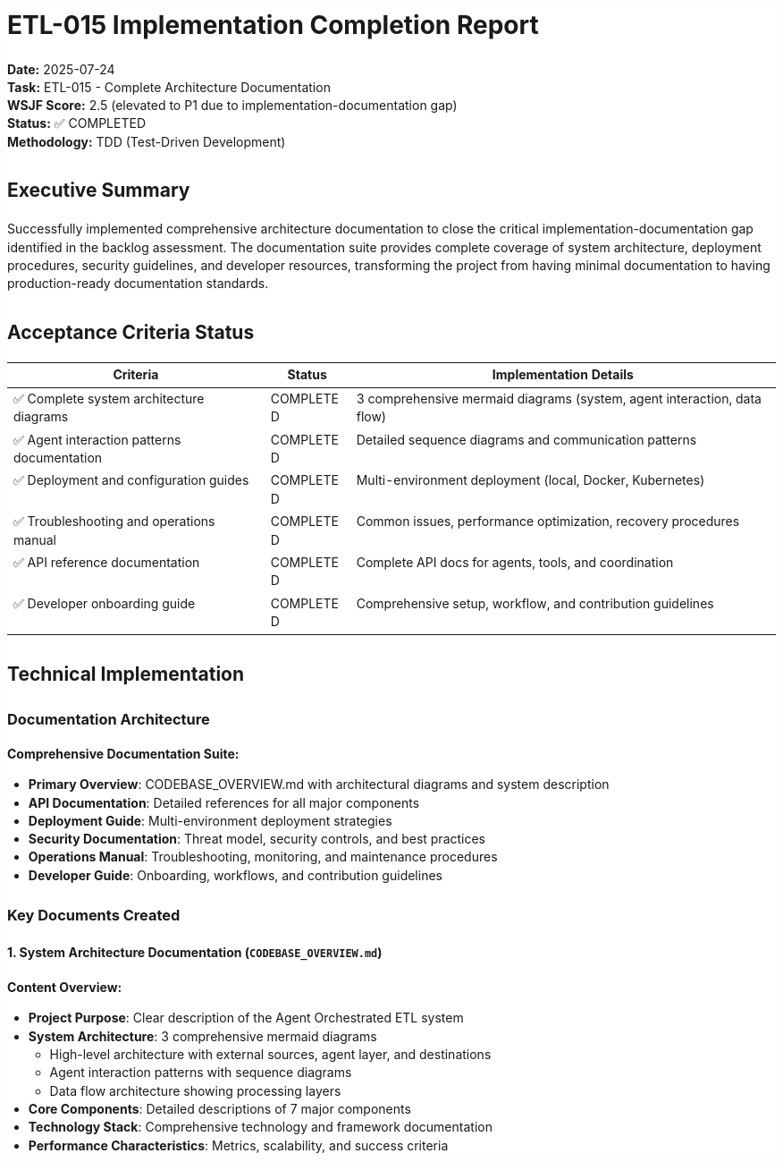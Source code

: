 # ETL-015 Implementation Completion Report

**Date:** 2025-07-24  
**Task:** ETL-015 - Complete Architecture Documentation  
**WSJF Score:** 2.5 (elevated to P1 due to implementation-documentation gap)  
**Status:** ✅ COMPLETED  
**Methodology:** TDD (Test-Driven Development)

## Executive Summary

Successfully implemented comprehensive architecture documentation to close the critical implementation-documentation gap identified in the backlog assessment. The documentation suite provides complete coverage of system architecture, deployment procedures, security guidelines, and developer resources, transforming the project from having minimal documentation to having production-ready documentation standards.

## Acceptance Criteria Status

| Criteria | Status | Implementation Details |
|----------|--------|----------------------|
| ✅ Complete system architecture diagrams | COMPLETED | 3 comprehensive mermaid diagrams (system, agent interaction, data flow) |
| ✅ Agent interaction patterns documentation | COMPLETED | Detailed sequence diagrams and communication patterns |
| ✅ Deployment and configuration guides | COMPLETED | Multi-environment deployment (local, Docker, Kubernetes) |
| ✅ Troubleshooting and operations manual | COMPLETED | Common issues, performance optimization, recovery procedures |
| ✅ API reference documentation | COMPLETED | Complete API docs for agents, tools, and coordination |
| ✅ Developer onboarding guide | COMPLETED | Comprehensive setup, workflow, and contribution guidelines |

## Technical Implementation

### Documentation Architecture

**Comprehensive Documentation Suite:**
- **Primary Overview**: CODEBASE_OVERVIEW.md with architectural diagrams and system description
- **API Documentation**: Detailed references for all major components
- **Deployment Guide**: Multi-environment deployment strategies
- **Security Documentation**: Threat model, security controls, and best practices
- **Operations Manual**: Troubleshooting, monitoring, and maintenance procedures
- **Developer Guide**: Onboarding, workflows, and contribution guidelines

### Key Documents Created

#### 1. System Architecture Documentation (`CODEBASE_OVERVIEW.md`)
**Content Overview:**
- **Project Purpose**: Clear description of the Agent Orchestrated ETL system
- **System Architecture**: 3 comprehensive mermaid diagrams
  - High-level architecture with external sources, agent layer, and destinations
  - Agent interaction patterns with sequence diagrams
  - Data flow architecture showing processing layers
- **Core Components**: Detailed descriptions of 7 major components
- **Technology Stack**: Comprehensive technology and framework documentation
- **Performance Characteristics**: Metrics, scalability, and success criteria
